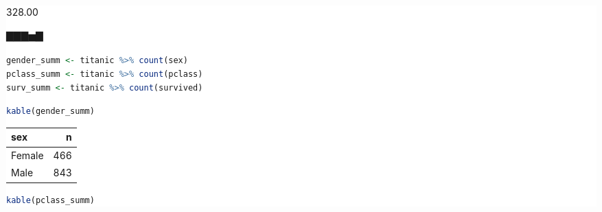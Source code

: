 328.00
</td>
<td style="text-align:left;">
▇▇▇▅▇
</td>
</tr>
</tbody>
</table>

``` r
gender_summ <- titanic %>% count(sex)
pclass_summ <- titanic %>% count(pclass)
surv_summ <- titanic %>% count(survived)
```

``` r
kable(gender_summ)
```

<table>
<thead>
<tr>
<th style="text-align:left;">
sex
</th>
<th style="text-align:right;">
n
</th>
</tr>
</thead>
<tbody>
<tr>
<td style="text-align:left;">
Female
</td>
<td style="text-align:right;">
466
</td>
</tr>
<tr>
<td style="text-align:left;">
Male
</td>
<td style="text-align:right;">
843
</td>
</tr>
</tbody>
</table>

``` r
kable(pclass_summ)
```
